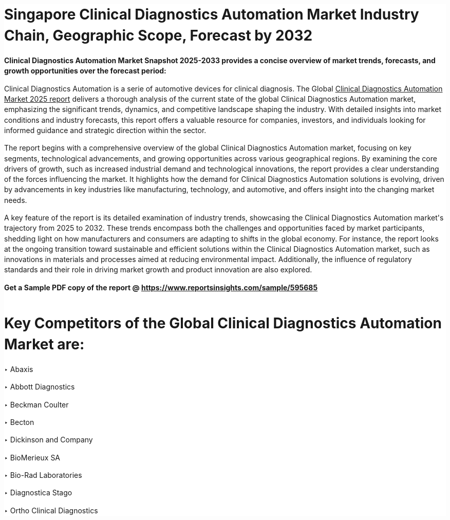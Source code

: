 # Singapore Clinical Diagnostics Automation Market Industry Chain, Geographic Scope, Forecast by 2032

<strong>Clinical Diagnostics Automation Market Snapshot 2025-2033 provides a concise overview of market trends, forecasts, and growth opportunities over the forecast period:</strong>

Clinical Diagnostics Automation is a serie of automotive devices for clinical diagnosis. The Global <a href=https://www.reportsinsights.com/sample/595685>Clinical Diagnostics Automation Market 2025 report</a> delivers a thorough analysis of the current state of the global Clinical Diagnostics Automation market, emphasizing the significant trends, dynamics, and competitive landscape shaping the industry. With detailed insights into market conditions and industry forecasts, this report offers a valuable resource for companies, investors, and individuals looking for informed guidance and strategic direction within the sector.

The report begins with a comprehensive overview of the global Clinical Diagnostics Automation market, focusing on key segments, technological advancements, and growing opportunities across various geographical regions. By examining the core drivers of growth, such as increased industrial demand and technological innovations, the report provides a clear understanding of the forces influencing the market. It highlights how the demand for Clinical Diagnostics Automation solutions is evolving, driven by advancements in key industries like manufacturing, technology, and automotive, and offers insight into the changing market needs.

A key feature of the report is its detailed examination of industry trends, showcasing the Clinical Diagnostics Automation market's trajectory from 2025 to 2032. These trends encompass both the challenges and opportunities faced by market participants, shedding light on how manufacturers and consumers are adapting to shifts in the global economy. For instance, the report looks at the ongoing transition toward sustainable and efficient solutions within the Clinical Diagnostics Automation market, such as innovations in materials and processes aimed at reducing environmental impact. Additionally, the influence of regulatory standards and their role in driving market growth and product innovation are also explored.

<strong>Get a Sample PDF copy of the report @ <a href=https://www.reportsinsights.com/sample/595685>https://www.reportsinsights.com/sample/595685</a></strong>

# <strong>Key Competitors of the Global Clinical Diagnostics Automation Market are:</strong>

‣ Abaxis

‣ Abbott Diagnostics

‣ Beckman Coulter

‣ Becton

‣ Dickinson and Company

‣ BioMerieux SA

‣ Bio-Rad Laboratories

‣ Diagnostica Stago

‣ Ortho Clinical Diagnostics
